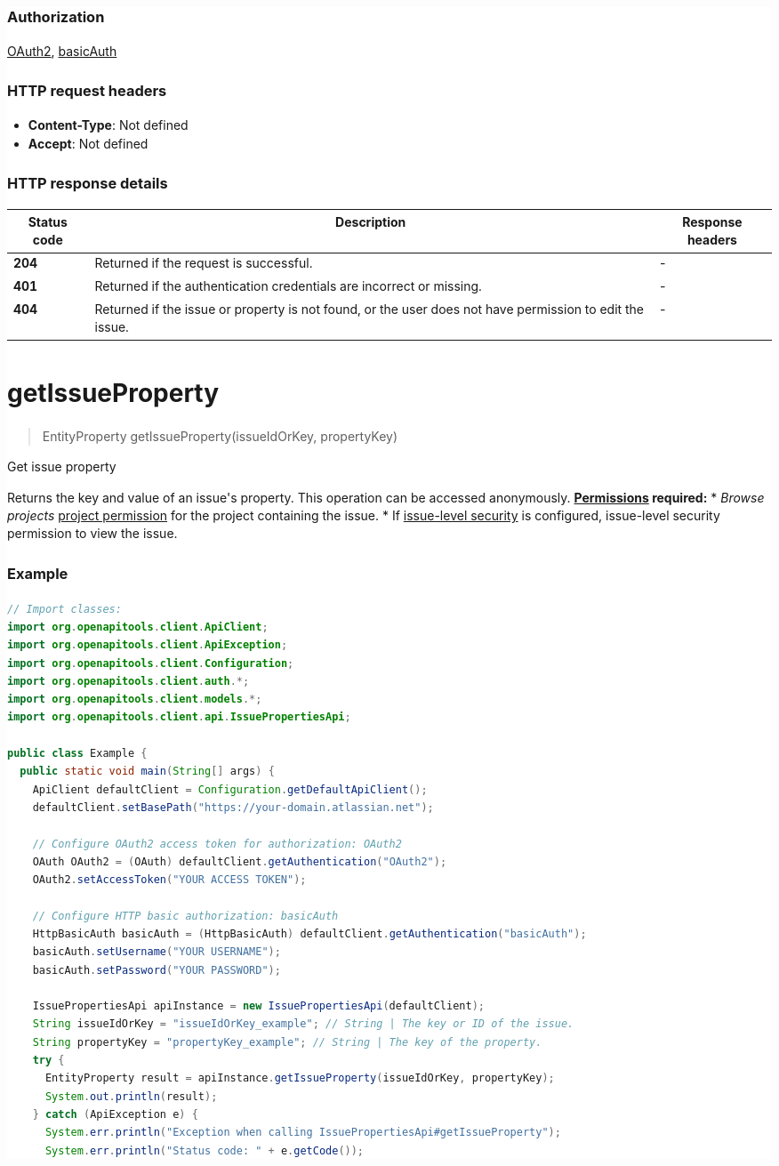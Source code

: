 ### Authorization

[OAuth2](../README.md#OAuth2), [basicAuth](../README.md#basicAuth)

### HTTP request headers

 - **Content-Type**: Not defined
 - **Accept**: Not defined

### HTTP response details
| Status code | Description | Response headers |
|-------------|-------------|------------------|
| **204** | Returned if the request is successful. |  -  |
| **401** | Returned if the authentication credentials are incorrect or missing. |  -  |
| **404** | Returned if the issue or property is not found, or the user does not have permission to edit the issue. |  -  |

<a id="getIssueProperty"></a>
# **getIssueProperty**
> EntityProperty getIssueProperty(issueIdOrKey, propertyKey)

Get issue property

Returns the key and value of an issue&#39;s property.  This operation can be accessed anonymously.  **[Permissions](#permissions) required:**   *  *Browse projects* [project permission](https://confluence.atlassian.com/x/yodKLg) for the project containing the issue.  *  If [issue-level security](https://confluence.atlassian.com/x/J4lKLg) is configured, issue-level security permission to view the issue.

### Example
```java
// Import classes:
import org.openapitools.client.ApiClient;
import org.openapitools.client.ApiException;
import org.openapitools.client.Configuration;
import org.openapitools.client.auth.*;
import org.openapitools.client.models.*;
import org.openapitools.client.api.IssuePropertiesApi;

public class Example {
  public static void main(String[] args) {
    ApiClient defaultClient = Configuration.getDefaultApiClient();
    defaultClient.setBasePath("https://your-domain.atlassian.net");
    
    // Configure OAuth2 access token for authorization: OAuth2
    OAuth OAuth2 = (OAuth) defaultClient.getAuthentication("OAuth2");
    OAuth2.setAccessToken("YOUR ACCESS TOKEN");

    // Configure HTTP basic authorization: basicAuth
    HttpBasicAuth basicAuth = (HttpBasicAuth) defaultClient.getAuthentication("basicAuth");
    basicAuth.setUsername("YOUR USERNAME");
    basicAuth.setPassword("YOUR PASSWORD");

    IssuePropertiesApi apiInstance = new IssuePropertiesApi(defaultClient);
    String issueIdOrKey = "issueIdOrKey_example"; // String | The key or ID of the issue.
    String propertyKey = "propertyKey_example"; // String | The key of the property.
    try {
      EntityProperty result = apiInstance.getIssueProperty(issueIdOrKey, propertyKey);
      System.out.println(result);
    } catch (ApiException e) {
      System.err.println("Exception when calling IssuePropertiesApi#getIssueProperty");
      System.err.println("Status code: " + e.getCode());
```